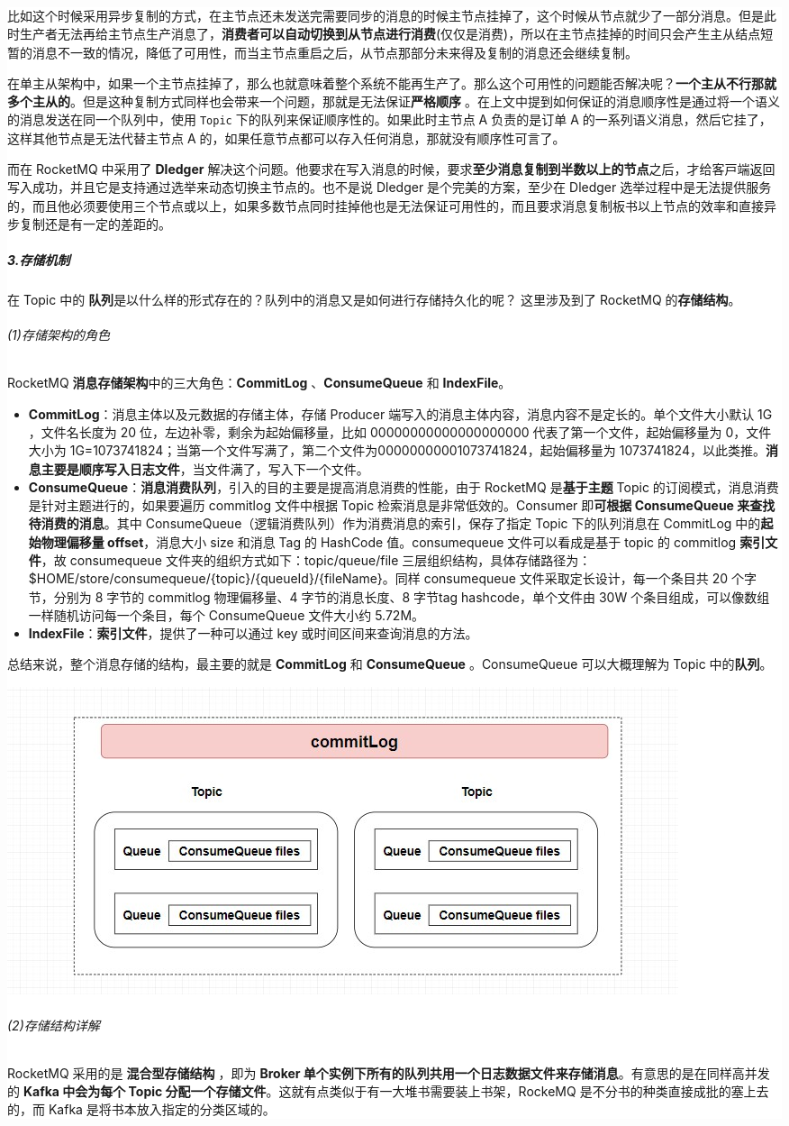 比如这个时候采用异步复制的方式，在主节点还未发送完需要同步的消息的时候主节点挂掉了，这个时候从节点就少了一部分消息。但是此时生产者无法再给主节点生产消息了，**消费者可以自动切换到从节点进行消费**(仅仅是消费)，所以在主节点挂掉的时间只会产生主从结点短暂的消息不一致的情况，降低了可用性，而当主节点重启之后，从节点那部分未来得及复制的消息还会继续复制。

在单主从架构中，如果一个主节点挂掉了，那么也就意味着整个系统不能再生产了。那么这个可用性的问题能否解决呢？**一个主从不行那就多个主从的**。但是这种复制方式同样也会带来一个问题，那就是无法保证**严格顺序** 。在上文中提到如何保证的消息顺序性是通过将一个语义的消息发送在同一个队列中，使用 `Topic` 下的队列来保证顺序性的。如果此时主节点 A 负责的是订单 A 的一系列语义消息，然后它挂了，这样其他节点是无法代替主节点 A 的，如果任意节点都可以存入任何消息，那就没有顺序性可言了。

而在 RocketMQ 中采用了 **Dledger** 解决这个问题。他要求在写入消息的时候，要求**至少消息复制到半数以上的节点**之后，才给客⼾端返回写入成功，并且它是支持通过选举来动态切换主节点的。也不是说 Dledger 是个完美的方案，至少在 Dledger 选举过程中是无法提供服务的，而且他必须要使用三个节点或以上，如果多数节点同时挂掉他也是无法保证可用性的，而且要求消息复制板书以上节点的效率和直接异步复制还是有一定的差距的。

##### 3.存储机制

在 Topic 中的 **队列**是以什么样的形式存在的？队列中的消息又是如何进行存储持久化的呢？ 这里涉及到了 RocketMQ 的**存储结构**。

###### (1)存储架构的角色

RocketMQ **消息存储架构**中的三大角色：**CommitLog** 、**ConsumeQueue** 和 **IndexFile**。

- **CommitLog**：消息主体以及元数据的存储主体，存储 Producer 端写入的消息主体内容，消息内容不是定长的。单个文件大小默认 1G ，文件名长度为 20 位，左边补零，剩余为起始偏移量，比如 00000000000000000000 代表了第一个文件，起始偏移量为 0，文件大小为 1G=1073741824；当第一个文件写满了，第二个文件为00000000001073741824，起始偏移量为 1073741824，以此类推。**消息主要是顺序写入日志文件**，当文件满了，写入下一个文件。
- **ConsumeQueue**：**消息消费队列**，引入的目的主要是提高消息消费的性能，由于 RocketMQ 是**基于主题** Topic 的订阅模式，消息消费是针对主题进行的，如果要遍历 commitlog 文件中根据 Topic 检索消息是非常低效的。Consumer 即**可根据 ConsumeQueue 来查找待消费的消息**。其中 ConsumeQueue（逻辑消费队列）作为消费消息的索引，保存了指定 Topic 下的队列消息在 CommitLog 中的**起始物理偏移量 offset**，消息大小 size 和消息 Tag 的 HashCode 值。consumequeue 文件可以看成是基于 topic 的 commitlog **索引文件**，故 consumequeue 文件夹的组织方式如下：topic/queue/file 三层组织结构，具体存储路径为：$HOME/store/consumequeue/{topic}/{queueId}/{fileName}。同样 consumequeue 文件采取定长设计，每一个条目共 20 个字节，分别为 8 字节的 commitlog 物理偏移量、4 字节的消息长度、8 字节tag hashcode，单个文件由 30W 个条目组成，可以像数组一样随机访问每一个条目，每个 ConsumeQueue 文件大小约 5.72M。
- **IndexFile**：**索引文件**，提供了一种可以通过 key 或时间区间来查询消息的方法。

总结来说，整个消息存储的结构，最主要的就是 **CommitLog** 和 **ConsumeQueue** 。ConsumeQueue 可以大概理解为 Topic 中的**队列**。

![img](assets/16ef3884c02acc72.png)

###### (2)存储结构详解

RocketMQ 采用的是 **混合型存储结构** ，即为 **Broker 单个实例下所有的队列共用一个日志数据文件来存储消息**。有意思的是在同样高并发的 **Kafka 中会为每个 Topic 分配一个存储文件**。这就有点类似于有一大堆书需要装上书架，RockeMQ 是不分书的种类直接成批的塞上去的，而 Kafka 是将书本放入指定的分类区域的。
